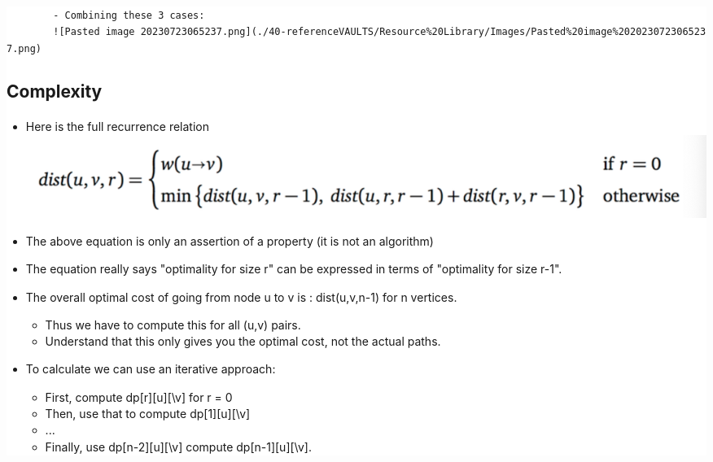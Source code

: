 				
			- Combining these 3 cases:
			![Pasted image 20230723065237.png](./40-referenceVAULTS/Resource%20Library/Images/Pasted%20image%2020230723065237.png)

## Complexity
- Here is the full recurrence relation
![Pasted image 20230723065525.png](./40-referenceVAULTS/Resource%20Library/Images/Pasted%20image%2020230723065525.png)
- The above equation is only an assertion of a property (it is not an algorithm)
- The equation really says "optimality for size r" can be expressed in terms of "optimality for size r-1".
- The overall optimal cost of going from node u to v is : dist(u,v,n-1) for n vertices.
	- Thus we have to compute this for all (u,v) pairs.
	- Understand that this only gives you the optimal cost, not the actual paths.

- To calculate we can use an iterative approach:
    - First, compute dp\[r\]\[u\]\[\v\] for r = 0 
    - Then, use that to compute dp\[1\]\[u\]\[\v\]
    - ...
    - Finally, use dp\[n-2\]\[u\]\[\v\] compute dp\[n-1\]\[u\]\[\v\].